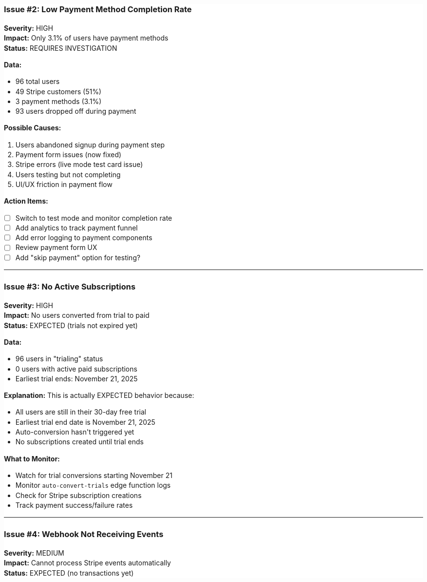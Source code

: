 
### Issue #2: Low Payment Method Completion Rate
**Severity:** HIGH  
**Impact:** Only 3.1% of users have payment methods  
**Status:** REQUIRES INVESTIGATION

**Data:**
- 96 total users
- 49 Stripe customers (51%)
- 3 payment methods (3.1%)
- 93 users dropped off during payment

**Possible Causes:**
1. Users abandoned signup during payment step
2. Payment form issues (now fixed)
3. Stripe errors (live mode test card issue)
4. Users testing but not completing
5. UI/UX friction in payment flow

**Action Items:**
- [ ] Switch to test mode and monitor completion rate
- [ ] Add analytics to track payment funnel
- [ ] Add error logging to payment components
- [ ] Review payment form UX
- [ ] Add "skip payment" option for testing?

---

### Issue #3: No Active Subscriptions
**Severity:** HIGH  
**Impact:** No users converted from trial to paid  
**Status:** EXPECTED (trials not expired yet)

**Data:**
- 96 users in "trialing" status
- 0 users with active paid subscriptions
- Earliest trial ends: November 21, 2025

**Explanation:**
This is actually EXPECTED behavior because:
- All users are still in their 30-day free trial
- Earliest trial end date is November 21, 2025
- Auto-conversion hasn't triggered yet
- No subscriptions created until trial ends

**What to Monitor:**
- Watch for trial conversions starting November 21
- Monitor `auto-convert-trials` edge function logs
- Check for Stripe subscription creations
- Track payment success/failure rates

---

### Issue #4: Webhook Not Receiving Events
**Severity:** MEDIUM  
**Impact:** Cannot process Stripe events automatically  
**Status:** EXPECTED (no transactions yet)

